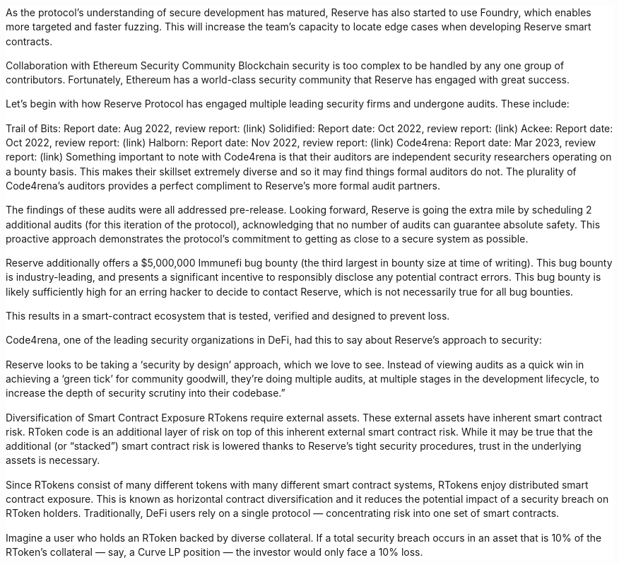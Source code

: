 As the protocol’s understanding of secure development has matured, Reserve has also started to use Foundry, which enables more targeted and faster fuzzing. This will increase the team’s capacity to locate edge cases when developing Reserve smart contracts.

Collaboration with Ethereum Security Community
Blockchain security is too complex to be handled by any one group of contributors. Fortunately, Ethereum has a world-class security community that Reserve has engaged with great success.

Let’s begin with how Reserve Protocol has engaged multiple leading security firms and undergone audits. These include:

Trail of Bits: Report date: Aug 2022, review report: (link)
Solidified: Report date: Oct 2022, review report: (link)
Ackee: Report date: Oct 2022, review report: (link)
Halborn: Report date: Nov 2022, review report: (link)
Code4rena: Report date: Mar 2023, review report: (link)
Something important to note with Code4rena is that their auditors are independent security researchers operating on a bounty basis. This makes their skillset extremely diverse and so it may find things formal auditors do not. The plurality of Code4rena’s auditors provides a perfect compliment to Reserve’s more formal audit partners.

The findings of these audits were all addressed pre-release. Looking forward, Reserve is going the extra mile by scheduling 2 additional audits (for this iteration of the protocol), acknowledging that no number of audits can guarantee absolute safety. This proactive approach demonstrates the protocol’s commitment to getting as close to a secure system as possible.

Reserve additionally offers a $5,000,000 Immunefi bug bounty (the third largest in bounty size at time of writing). This bug bounty is industry-leading, and presents a significant incentive to responsibly disclose any potential contract errors. This bug bounty is likely sufficiently high for an erring hacker to decide to contact Reserve, which is not necessarily true for all bug bounties.

This results in a smart-contract ecosystem that is tested, verified and designed to prevent loss.

Code4rena, one of the leading security organizations in DeFi, had this to say about Reserve’s approach to security:

Reserve looks to be taking a ‘security by design’ approach, which we love to see. Instead of viewing audits as a quick win in achieving a ‘green tick’ for community goodwill, they’re doing multiple audits, at multiple stages in the development lifecycle, to increase the depth of security scrutiny into their codebase.”

Diversification of Smart Contract Exposure
RTokens require external assets. These external assets have inherent smart contract risk. RToken code is an additional layer of risk on top of this inherent external smart contract risk. While it may be true that the additional (or “stacked”) smart contract risk is lowered thanks to Reserve’s tight security procedures, trust in the underlying assets is necessary.

Since RTokens consist of many different tokens with many different smart contract systems, RTokens enjoy distributed smart contract exposure. This is known as horizontal contract diversification and it reduces the potential impact of a security breach on RToken holders. Traditionally, DeFi users rely on a single protocol — concentrating risk into one set of smart contracts.

Imagine a user who holds an RToken backed by diverse collateral. If a total security breach occurs in an asset that is 10% of the RToken’s collateral — say, a Curve LP position — the investor would only face a 10% loss.
